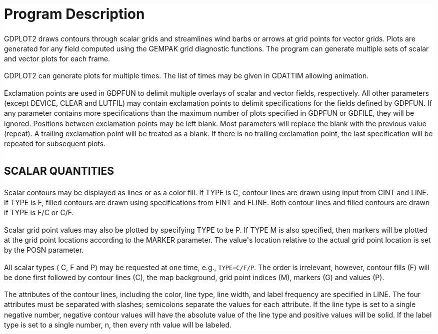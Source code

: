  

# Program Description
 
GDPLOT2 draws contours through scalar grids and streamlines
wind barbs or arrows at grid points for vector grids.  Plots
are generated for any field computed using the GEMPAK grid
diagnostic functions.  The program can generate multiple
sets of scalar and vector plots for each frame.

GDPLOT2 can generate plots for multiple times.  The
list of times may be given in GDATTIM allowing animation.

Exclamation points are used in GDPFUN to delimit multiple overlays
of scalar and vector fields, respectively.  All other parameters
(except DEVICE, CLEAR and LUTFIL) may contain exclamation points
to delimit specifications for the fields defined by GDPFUN.  If
any parameter contains more specifications than the maximum number of
plots specified in GDPFUN or GDFILE, they will be ignored.  Positions
between exclamation points may be left blank.  Most parameters
will replace the blank with the previous value (repeat).  A trailing
exclamation point will be treated as a blank.  If there is no
trailing exclamation point, the last specification will be repeated
for subsequent plots.

##  SCALAR QUANTITIES

Scalar contours may be displayed as lines or as a color fill.
If TYPE is C, contour lines are drawn using input from CINT
and LINE.  If TYPE is F, filled contours are drawn using
specifications from FINT and FLINE. Both contour lines and
filled contours are drawn if TYPE is F/C or C/F.

Scalar grid point values may also be plotted by specifying TYPE
to be P.  If TYPE M is also specified, then markers will be plotted
at the grid point locations according to the MARKER parameter.
The value's location relative to the actual grid point location
is set by the POSN parameter.

All scalar types ( C, F and P) may be requested at
one time, e.g., `TYPE=C/F/P`.  The order is irrelevant, however,
contour fills (F) will be done first followed by contour
lines (C), the map background, grid point indices (M), markers (G)
and values (P).

The attributes of the contour lines, including the color,
line type, line width, and label frequency are specified
in LINE.  The four attributes must be separated with slashes;
semicolons separate the values for each attribute.  If the
line type is set to a single negative number, negative
contour values will have the absolute value of the line type
and positive values will be solid.  If the label type is set
to a single number, n, then every nth value will be labeled.
